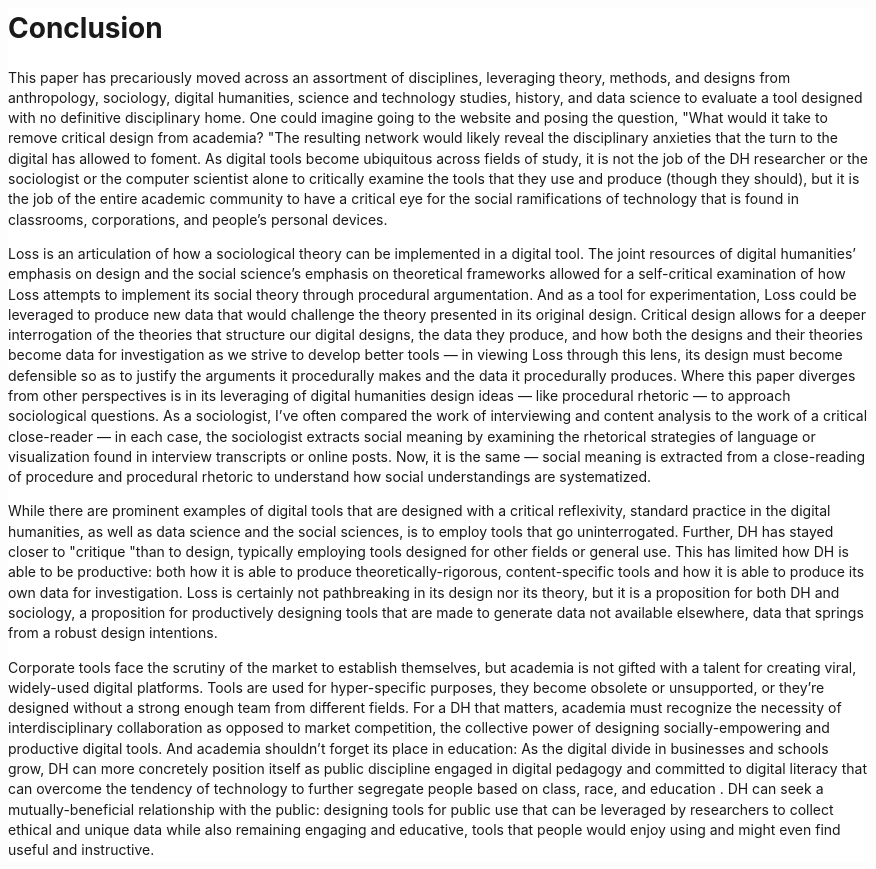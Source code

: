 
# Conclusion 


This paper has precariously moved across an assortment of disciplines, leveraging theory, methods, and designs from anthropology, sociology, digital humanities, science and technology studies, history, and data science to evaluate a tool designed with no definitive disciplinary home. One could imagine going to the website and posing the question, "What would it take to remove critical design from academia? "The resulting network would likely reveal the disciplinary anxieties that the turn to the digital has allowed to foment. As digital tools become ubiquitous across fields of study, it is not the job of the DH researcher or the sociologist or the computer scientist alone to critically examine the tools that they use and produce (though they should), but it is the job of the entire academic community to have a critical eye for the social ramifications of technology that is found in classrooms, corporations, and people’s personal devices. 

Loss is an articulation of how a sociological theory can be implemented in a digital tool. The joint resources of digital humanities’ emphasis on design and the social science’s emphasis on theoretical frameworks allowed for a self-critical examination of how Loss attempts to implement its social theory through procedural argumentation. And as a tool for experimentation, Loss could be leveraged to produce new data that would challenge the theory presented in its original design. Critical design allows for a deeper interrogation of the theories that structure our digital designs, the data they produce, and how both the designs and their theories become data for investigation as we strive to develop better tools — in viewing Loss through this lens, its design must become defensible so as to justify the arguments it procedurally makes and the data it procedurally produces. Where this paper diverges from other perspectives is in its leveraging of digital humanities design ideas — like procedural rhetoric — to approach sociological questions. As a sociologist, I’ve often compared the work of interviewing and content analysis to the work of a critical close-reader — in each case, the sociologist extracts social meaning by examining the rhetorical strategies of language or visualization found in interview transcripts or online posts. Now, it is the same — social meaning is extracted from a close-reading of procedure and procedural rhetoric to understand how social understandings are systematized. 

While there are prominent examples of digital tools that are designed with a critical reflexivity, standard practice in the digital humanities, as well as data science and the social sciences, is to employ tools that go uninterrogated. Further, DH has stayed closer to "critique "than to design, typically employing tools designed for other fields or general use. This has limited how DH is able to be productive: both how it is able to produce theoretically-rigorous, content-specific tools and how it is able to produce its own data for investigation. Loss is certainly not pathbreaking in its design nor its theory, but it is a proposition for both DH and sociology, a proposition for productively designing tools that are made to generate data not available elsewhere, data that springs from a robust design intentions. 

Corporate tools face the scrutiny of the market to establish themselves, but academia is not gifted with a talent for creating viral, widely-used digital platforms. Tools are used for hyper-specific purposes, they become obsolete or unsupported, or they’re designed without a strong enough team from different fields. For a DH that matters, academia must recognize the necessity of interdisciplinary collaboration as opposed to market competition, the collective power of designing socially-empowering and productive digital tools. And academia shouldn’t forget its place in education: As the digital divide in businesses and schools grow, DH can more concretely position itself as public discipline engaged in digital pedagogy and committed to digital literacy that can overcome the tendency of technology to further segregate people based on class, race, and education . DH can seek a mutually-beneficial relationship with the public: designing tools for public use that can be leveraged by researchers to collect ethical and unique data while also remaining engaging and educative, tools that people would enjoy using and might even find useful and instructive. 
